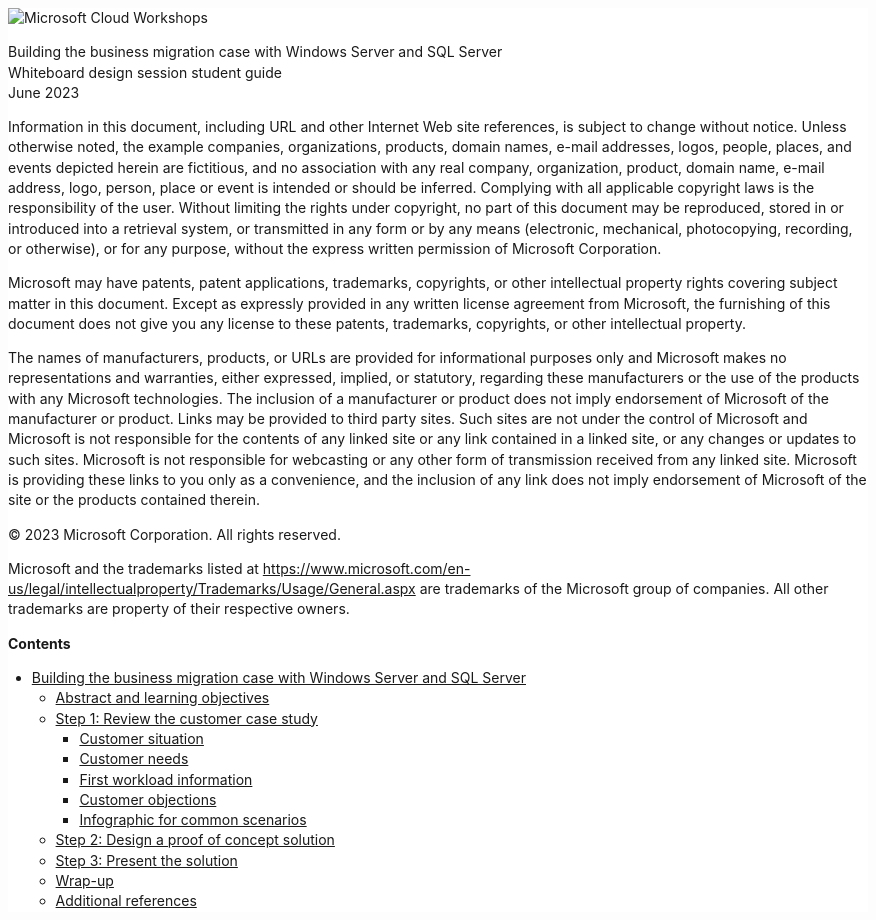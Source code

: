 ![Microsoft Cloud Workshops](https://github.com/Microsoft/MCW-Template-Cloud-Workshop/raw/main/Media/ms-cloud-workshop.png "Microsoft Cloud Workshops")

<div class="MCWHeader1">
Building the business migration case with Windows Server and SQL Server
</div>

<div class="MCWHeader2">
Whiteboard design session student guide
</div>

<div class="MCWHeader3">
June 2023

</div>

Information in this document, including URL and other Internet Web site references, is subject to change without notice. Unless otherwise noted, the example companies, organizations, products, domain names, e-mail addresses, logos, people, places, and events depicted herein are fictitious, and no association with any real company, organization, product, domain name, e-mail address, logo, person, place or event is intended or should be inferred. Complying with all applicable copyright laws is the responsibility of the user. Without limiting the rights under copyright, no part of this document may be reproduced, stored in or introduced into a retrieval system, or transmitted in any form or by any means (electronic, mechanical, photocopying, recording, or otherwise), or for any purpose, without the express written permission of Microsoft Corporation.

Microsoft may have patents, patent applications, trademarks, copyrights, or other intellectual property rights covering subject matter in this document. Except as expressly provided in any written license agreement from Microsoft, the furnishing of this document does not give you any license to these patents, trademarks, copyrights, or other intellectual property.

The names of manufacturers, products, or URLs are provided for informational purposes only and Microsoft makes no representations and warranties, either expressed, implied, or statutory, regarding these manufacturers or the use of the products with any Microsoft technologies. The inclusion of a manufacturer or product does not imply endorsement of Microsoft of the manufacturer or product. Links may be provided to third party sites. Such sites are not under the control of Microsoft and Microsoft is not responsible for the contents of any linked site or any link contained in a linked site, or any changes or updates to such sites. Microsoft is not responsible for webcasting or any other form of transmission received from any linked site. Microsoft is providing these links to you only as a convenience, and the inclusion of any link does not imply endorsement of Microsoft of the site or the products contained therein.

© 2023 Microsoft Corporation. All rights reserved.

Microsoft and the trademarks listed at https://www.microsoft.com/en-us/legal/intellectualproperty/Trademarks/Usage/General.aspx are trademarks of the Microsoft group of companies. All other trademarks are property of their respective owners.

**Contents**



- [Building the business migration case with Windows Server and SQL Server](#building-the-business-migration-case-with-windows-server-and-sql-server)
  - [Abstract and learning objectives](#abstract-and-learning-objectives)
  - [Step 1: Review the customer case study](#step-1-review-the-customer-case-study)
    - [Customer situation](#customer-situation)
    - [Customer needs](#customer-needs)
    - [First workload information](#first-workload-information)
    - [Customer objections](#customer-objections)
    - [Infographic for common scenarios](#infographic-for-common-scenarios)
  - [Step 2: Design a proof of concept solution](#step-2-design-a-proof-of-concept-solution)
  - [Step 3: Present the solution](#step-3-present-the-solution)
  - [Wrap-up](#wrap-up)
  - [Additional references](#additional-references)
